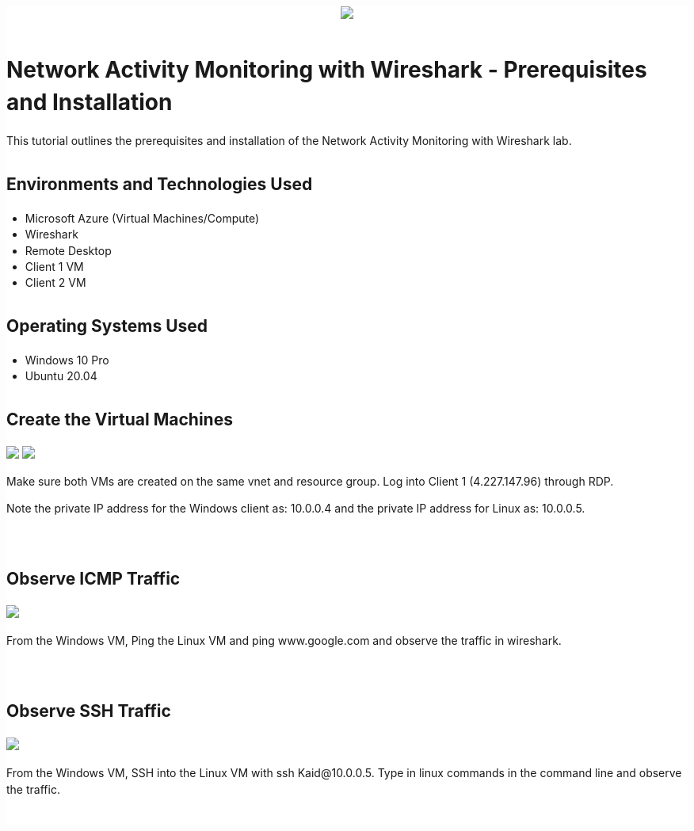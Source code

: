 <p align="center">
<img src="https://github.com/ronnydiggs/azure-network-protocols/assets/64152064/bab0e33b-b94d-4ed9-be6e-a038d82889c7" width="500"/>
</p>

<h1>Network Activity Monitoring with Wireshark - Prerequisites and Installation</h1>
This tutorial outlines the prerequisites and installation of the Network Activity Monitoring with Wireshark lab. 
<br />

<h2>Environments and Technologies Used</h2>

- Microsoft Azure (Virtual Machines/Compute)
- Wireshark
- Remote Desktop
- Client 1 VM
- Client 2 VM

<h2>Operating Systems Used </h2>

- Windows 10 Pro</b> 
- Ubuntu 20.04</b> 

<h2>Create the Virtual Machines</h2>

<p>
<img src="https://github.com/ronnydiggs/azure-network-protocols/assets/64152064/745f66ae-390d-4e57-969b-c58a8018bd0f" width="400"/>
<img src="https://github.com/ronnydiggs/azure-network-protocols/assets/64152064/2f562165-5679-411f-8104-0fce80f2e094" width="400"/>
</p>
<p>
Make sure both VMs are created on the same vnet and resource group.
Log into Client 1 (4.227.147.96) through RDP.
</p>
<p>
Note the private IP address for the Windows client as: 10.0.0.4 and the private IP address for Linux as: 10.0.0.5.
</p>
<br />

<h2>Observe ICMP Traffic</h2>
<p>
<img src="https://github.com/ronnydiggs/azure-network-protocols/assets/64152064/0242afc0-bd2d-4f6c-ab7a-6bcd3000edcf" width="800"/>
</p>
<p>
From the Windows VM, Ping the Linux VM and ping www.google.com and observe the traffic in wireshark.
</p>
<br />

<h2>Observe SSH Traffic</h2>
<p>
<img src="https://github.com/ronnydiggs/azure-network-protocols/assets/64152064/7b510fe8-6bd4-4078-99b0-72f3f7f232e4" width="800"/>
<img src="" width="400"/>
</p>
<p>
From the Windows VM, SSH into the Linux VM with ssh Kaid@10.0.0.5. Type in linux commands in the command line and observe the traffic.
</p>
<br />
